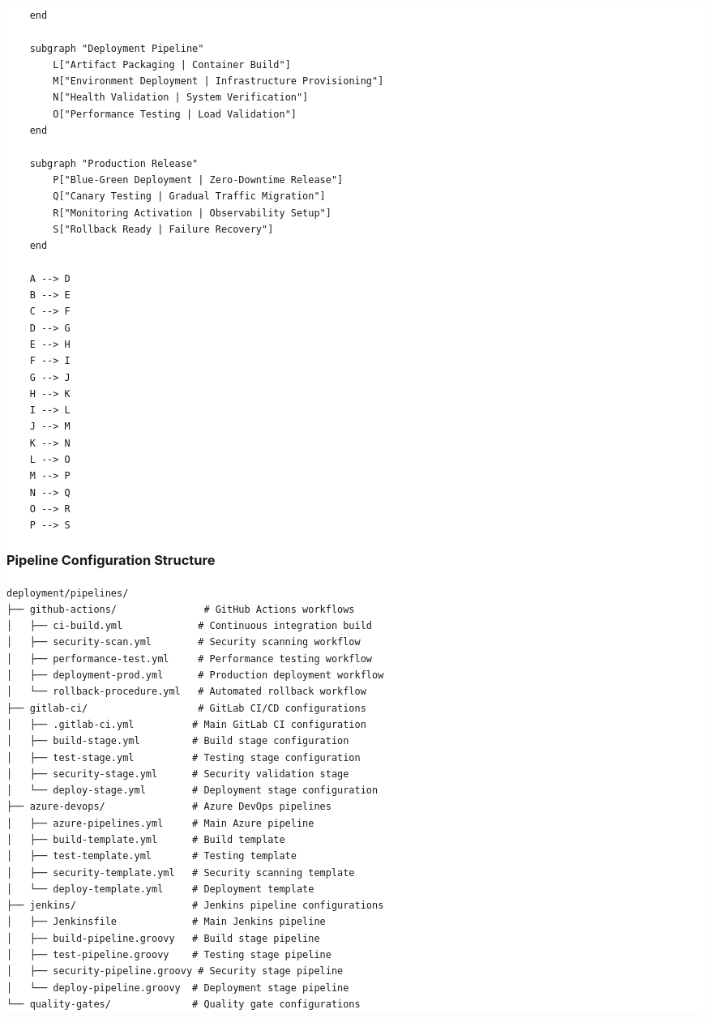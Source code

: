 ```mermaid
    end
    
    subgraph "Deployment Pipeline"
        L["Artifact Packaging | Container Build"]
        M["Environment Deployment | Infrastructure Provisioning"]
        N["Health Validation | System Verification"]
        O["Performance Testing | Load Validation"]
    end
    
    subgraph "Production Release"
        P["Blue-Green Deployment | Zero-Downtime Release"]
        Q["Canary Testing | Gradual Traffic Migration"]
        R["Monitoring Activation | Observability Setup"]
        S["Rollback Ready | Failure Recovery"]
    end
    
    A --> D
    B --> E
    C --> F
    D --> G
    E --> H
    F --> I
    G --> J
    H --> K
    I --> L
    J --> M
    K --> N
    L --> O
    M --> P
    N --> Q
    O --> R
    P --> S
```

### **Pipeline Configuration Structure**

```
deployment/pipelines/
├── github-actions/               # GitHub Actions workflows
│   ├── ci-build.yml             # Continuous integration build
│   ├── security-scan.yml        # Security scanning workflow
│   ├── performance-test.yml     # Performance testing workflow
│   ├── deployment-prod.yml      # Production deployment workflow
│   └── rollback-procedure.yml   # Automated rollback workflow
├── gitlab-ci/                   # GitLab CI/CD configurations
│   ├── .gitlab-ci.yml          # Main GitLab CI configuration
│   ├── build-stage.yml         # Build stage configuration
│   ├── test-stage.yml          # Testing stage configuration
│   ├── security-stage.yml      # Security validation stage
│   └── deploy-stage.yml        # Deployment stage configuration
├── azure-devops/               # Azure DevOps pipelines
│   ├── azure-pipelines.yml     # Main Azure pipeline
│   ├── build-template.yml      # Build template
│   ├── test-template.yml       # Testing template
│   ├── security-template.yml   # Security scanning template
│   └── deploy-template.yml     # Deployment template
├── jenkins/                    # Jenkins pipeline configurations
│   ├── Jenkinsfile             # Main Jenkins pipeline
│   ├── build-pipeline.groovy   # Build stage pipeline
│   ├── test-pipeline.groovy    # Testing stage pipeline
│   ├── security-pipeline.groovy # Security stage pipeline
│   └── deploy-pipeline.groovy  # Deployment stage pipeline
└── quality-gates/              # Quality gate configurations
```